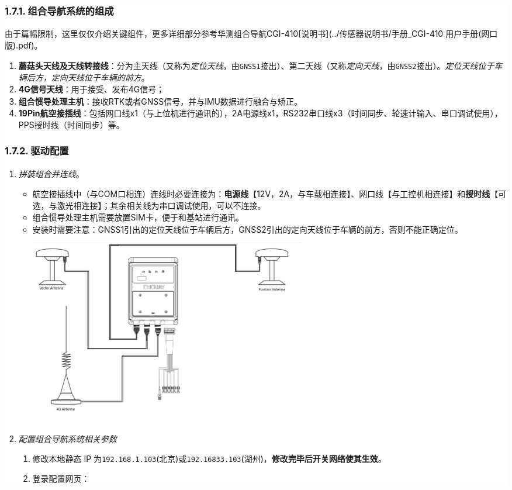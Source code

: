 ### 1.7.1. 组合导航系统的组成

由于篇幅限制，这里仅仅介绍关键组件，更多详细部分参考华测组合导航CGI-410[说明书](../传感器说明书/手册_CGI-410 用户手册(网口版).pdf)。

1. **蘑菇头天线及天线转接线**：分为主天线（又称为*定位天线*，由`GNSS1`接出）、第二天线（又称*定向天线*，由`GNSS2`接出）。*定位天线位于车辆后方，定向天线位于车辆的前方*。
2. **4G信号天线**：用于接受、发布4G信号；
3. **组合惯导处理主机**：接收RTK或者GNSS信号，并与IMU数据进行融合与矫正。
4. **19Pin航空接插线**：包括网口线x1（与上位机进行通讯的），2A电源线x1，RS232串口线x3（时间同步、轮速计输入、串口调试使用）， PPS授时线（时间同步）等。

### 1.7.2. 驱动配置

1. *拼装组合并连线*。

   + 航空接插线中（与COM口相连）连线时必要连接为：**电源线**【12V，2A，与车载相连接】、网口线【与工控机相连接】和**授时线**【可选，与激光相连接】；其余相关线为串口调试使用，可以不连接。
   + 组合惯导处理主机需要放置SIM卡，便于和基站进行通讯。
   + 安装时需要注意：GNSS1引出的定位天线位于车辆后方，GNSS2引出的定向天线位于车辆的前方，否则不能正确定位。

   <img src="1.基础知识介绍和驱动配置.assets/组合导航接线.png" alt="组合导航接线" style="zoom:50%;" />

2. *配置组合导航系统相关参数*

   1. 修改本地静态 IP 为`192.168.1.103`(北京)或`192.16833.103`(湖州)，**修改完毕后开关网络使其生效**。

   2. 登录配置网页：
